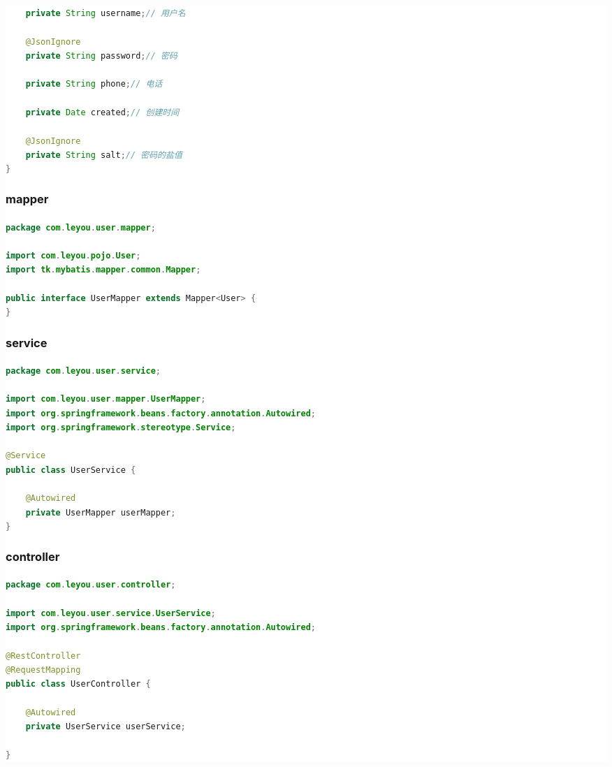 ```java
    private String username;// 用户名

    @JsonIgnore
    private String password;// 密码

    private String phone;// 电话

    private Date created;// 创建时间

    @JsonIgnore
    private String salt;// 密码的盐值
}
```

### mapper

```java
package com.leyou.user.mapper;

import com.leyou.pojo.User;
import tk.mybatis.mapper.common.Mapper;

public interface UserMapper extends Mapper<User> {
}
```

### service

```java
package com.leyou.user.service;

import com.leyou.user.mapper.UserMapper;
import org.springframework.beans.factory.annotation.Autowired;
import org.springframework.stereotype.Service;

@Service
public class UserService {

    @Autowired
    private UserMapper userMapper;
}
```

### controller

```java
package com.leyou.user.controller;

import com.leyou.user.service.UserService;
import org.springframework.beans.factory.annotation.Autowired;

@RestController
@RequestMapping
public class UserController {

    @Autowired
    private UserService userService;

}
```
